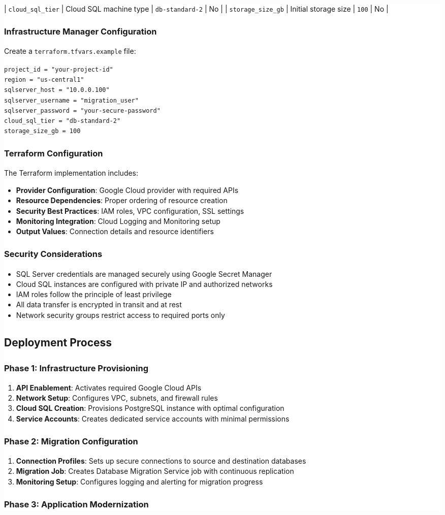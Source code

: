 | `cloud_sql_tier` | Cloud SQL machine type | `db-standard-2` | No |
| `storage_size_gb` | Initial storage size | `100` | No |

### Infrastructure Manager Configuration

Create a `terraform.tfvars.example` file:

```hcl
project_id = "your-project-id"
region = "us-central1"
sqlserver_host = "10.0.0.100"
sqlserver_username = "migration_user"
sqlserver_password = "your-secure-password"
cloud_sql_tier = "db-standard-2"
storage_size_gb = 100
```

### Terraform Configuration

The Terraform implementation includes:

- **Provider Configuration**: Google Cloud provider with required APIs
- **Resource Dependencies**: Proper ordering of resource creation
- **Security Best Practices**: IAM roles, VPC configuration, SSL settings
- **Monitoring Integration**: Cloud Logging and Monitoring setup
- **Output Values**: Connection details and resource identifiers

### Security Considerations

- SQL Server credentials are managed securely using Google Secret Manager
- Cloud SQL instances are configured with private IP and authorized networks
- IAM roles follow the principle of least privilege
- All data transfer is encrypted in transit and at rest
- Network security groups restrict access to required ports only

## Deployment Process

### Phase 1: Infrastructure Provisioning

1. **API Enablement**: Activates required Google Cloud APIs
2. **Network Setup**: Configures VPC, subnets, and firewall rules
3. **Cloud SQL Creation**: Provisions PostgreSQL instance with optimal configuration
4. **Service Accounts**: Creates dedicated service accounts with minimal permissions

### Phase 2: Migration Configuration

1. **Connection Profiles**: Sets up secure connections to source and destination databases
2. **Migration Job**: Creates Database Migration Service job with continuous replication
3. **Monitoring Setup**: Configures logging and alerting for migration progress

### Phase 3: Application Modernization
